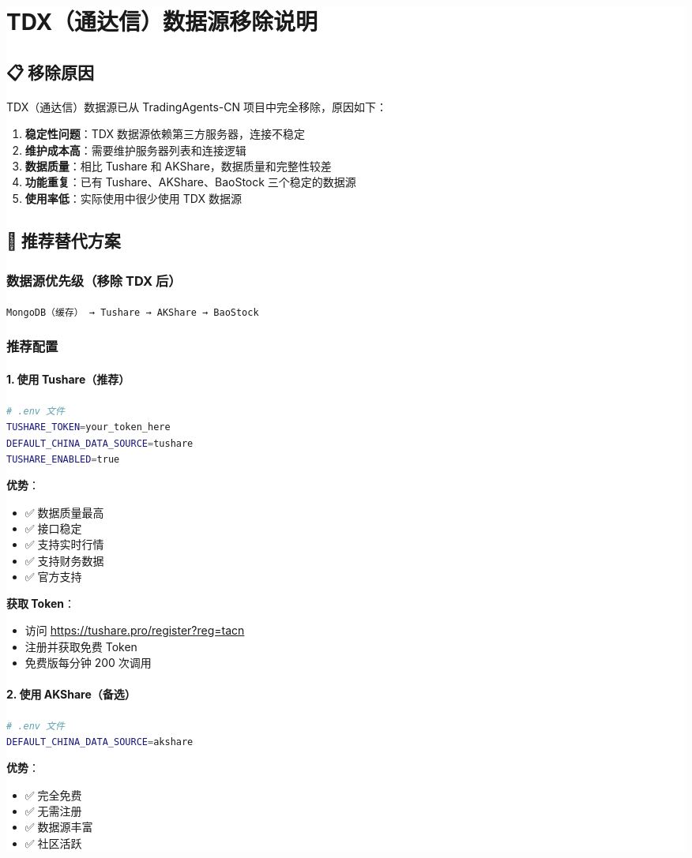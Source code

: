 # TDX（通达信）数据源移除说明

## 📋 移除原因

TDX（通达信）数据源已从 TradingAgents-CN 项目中完全移除，原因如下：

1. **稳定性问题**：TDX 数据源依赖第三方服务器，连接不稳定
2. **维护成本高**：需要维护服务器列表和连接逻辑
3. **数据质量**：相比 Tushare 和 AKShare，数据质量和完整性较差
4. **功能重复**：已有 Tushare、AKShare、BaoStock 三个稳定的数据源
5. **使用率低**：实际使用中很少使用 TDX 数据源

## 🎯 推荐替代方案

### 数据源优先级（移除 TDX 后）

```
MongoDB（缓存） → Tushare → AKShare → BaoStock
```

### 推荐配置

#### 1. 使用 Tushare（推荐）
```bash
# .env 文件
TUSHARE_TOKEN=your_token_here
DEFAULT_CHINA_DATA_SOURCE=tushare
TUSHARE_ENABLED=true
```

**优势**：
- ✅ 数据质量最高
- ✅ 接口稳定
- ✅ 支持实时行情
- ✅ 支持财务数据
- ✅ 官方支持

**获取 Token**：
- 访问 https://tushare.pro/register?reg=tacn
- 注册并获取免费 Token
- 免费版每分钟 200 次调用

#### 2. 使用 AKShare（备选）
```bash
# .env 文件
DEFAULT_CHINA_DATA_SOURCE=akshare
```

**优势**：
- ✅ 完全免费
- ✅ 无需注册
- ✅ 数据源丰富
- ✅ 社区活跃
